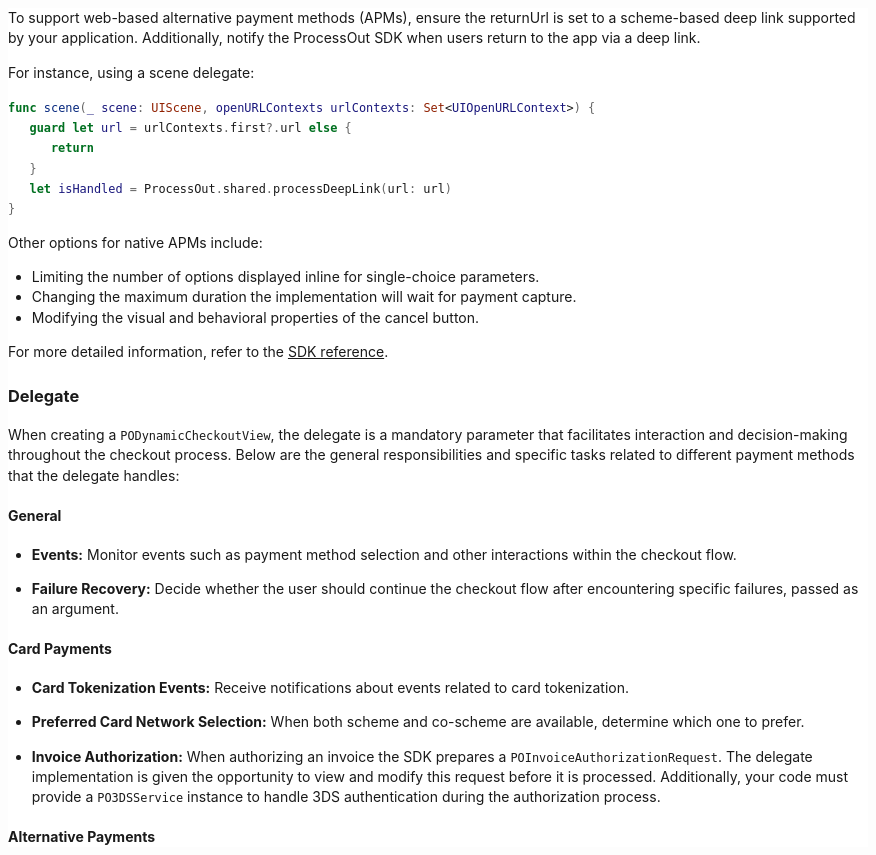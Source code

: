 To support web-based alternative payment methods (APMs), ensure the returnUrl is set to a scheme-based deep link
supported by your application. Additionally, notify the ProcessOut SDK when users return to the app via a deep link.

For instance, using a scene delegate:

```swift
func scene(_ scene: UIScene, openURLContexts urlContexts: Set<UIOpenURLContext>) {
   guard let url = urlContexts.first?.url else {
      return  
   }
   let isHandled = ProcessOut.shared.processDeepLink(url: url)
}
```

Other options for native APMs include:

- Limiting the number of options displayed inline for single-choice parameters.
- Changing the maximum duration the implementation will wait for payment capture.
- Modifying the visual and behavioral properties of the cancel button.

For more detailed information, refer to the [SDK reference](https://swiftpackageindex.com/processout/processout-ios/documentation/processoutui/podynamiccheckoutconfiguration).

### Delegate

When creating a `PODynamicCheckoutView`, the delegate is a mandatory parameter that facilitates interaction and
decision-making throughout the checkout process. Below are the general responsibilities and specific tasks related to
different payment methods that the delegate handles:

#### General

- **Events:** Monitor events such as payment method selection and other interactions within the checkout flow.

- **Failure Recovery:** Decide whether the user should continue the checkout flow after encountering specific failures,
passed as an argument.

#### Card Payments

- **Card Tokenization Events:** Receive notifications about events related to card tokenization.

- **Preferred Card Network Selection:** When both scheme and co-scheme are available, determine which one to prefer.

- **Invoice Authorization:** When authorizing an invoice the SDK prepares a `POInvoiceAuthorizationRequest`. The delegate
implementation is given the opportunity to view and modify this request before it is processed. Additionally, your code
must provide a `PO3DSService` instance to handle 3DS authentication during the authorization process. 

#### Alternative Payments

